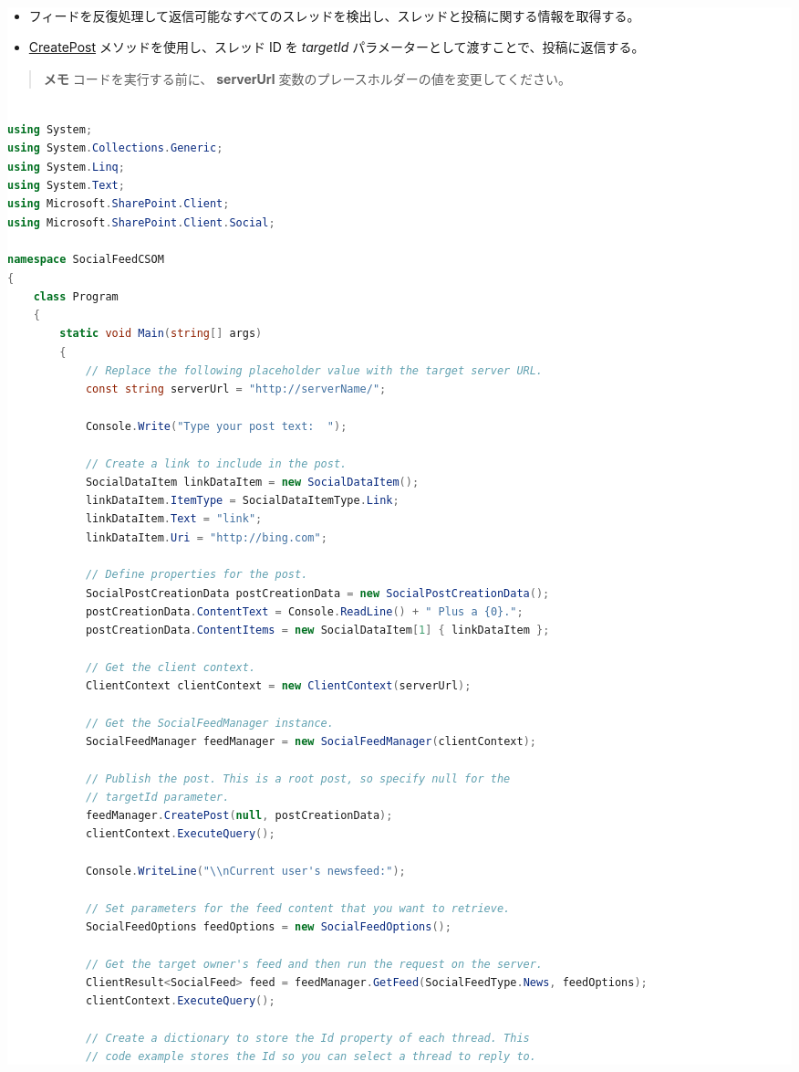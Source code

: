   
- フィードを反復処理して返信可能なすべてのスレッドを検出し、スレッドと投稿に関する情報を取得する。
    
  
-  [CreatePost](https://msdn.microsoft.com/library/Microsoft.SharePoint.Client.Social.SocialFeedManager.CreatePost.aspx) メソッドを使用し、スレッド ID を _targetId_ パラメーターとして渡すことで、投稿に返信する。
    
  

> **メモ**
> コードを実行する前に、 **serverUrl** 変数のプレースホルダーの値を変更してください。
  
    
    


```cs

using System;
using System.Collections.Generic;
using System.Linq;
using System.Text;
using Microsoft.SharePoint.Client;
using Microsoft.SharePoint.Client.Social;

namespace SocialFeedCSOM
{
    class Program
    {
        static void Main(string[] args)
        {
            // Replace the following placeholder value with the target server URL.
            const string serverUrl = "http://serverName/";

            Console.Write("Type your post text:  ");

            // Create a link to include in the post.
            SocialDataItem linkDataItem = new SocialDataItem();
            linkDataItem.ItemType = SocialDataItemType.Link;
            linkDataItem.Text = "link";
            linkDataItem.Uri = "http://bing.com";

            // Define properties for the post.
            SocialPostCreationData postCreationData = new SocialPostCreationData();
            postCreationData.ContentText = Console.ReadLine() + " Plus a {0}.";
            postCreationData.ContentItems = new SocialDataItem[1] { linkDataItem };

            // Get the client context.
            ClientContext clientContext = new ClientContext(serverUrl);

            // Get the SocialFeedManager instance.
            SocialFeedManager feedManager = new SocialFeedManager(clientContext);

            // Publish the post. This is a root post, so specify null for the
            // targetId parameter. 
            feedManager.CreatePost(null, postCreationData); 
            clientContext.ExecuteQuery();

            Console.WriteLine("\\nCurrent user's newsfeed:");

            // Set parameters for the feed content that you want to retrieve.
            SocialFeedOptions feedOptions = new SocialFeedOptions();

            // Get the target owner's feed and then run the request on the server.
            ClientResult<SocialFeed> feed = feedManager.GetFeed(SocialFeedType.News, feedOptions);
            clientContext.ExecuteQuery();

            // Create a dictionary to store the Id property of each thread. This 
            // code example stores the Id so you can select a thread to reply to.
```